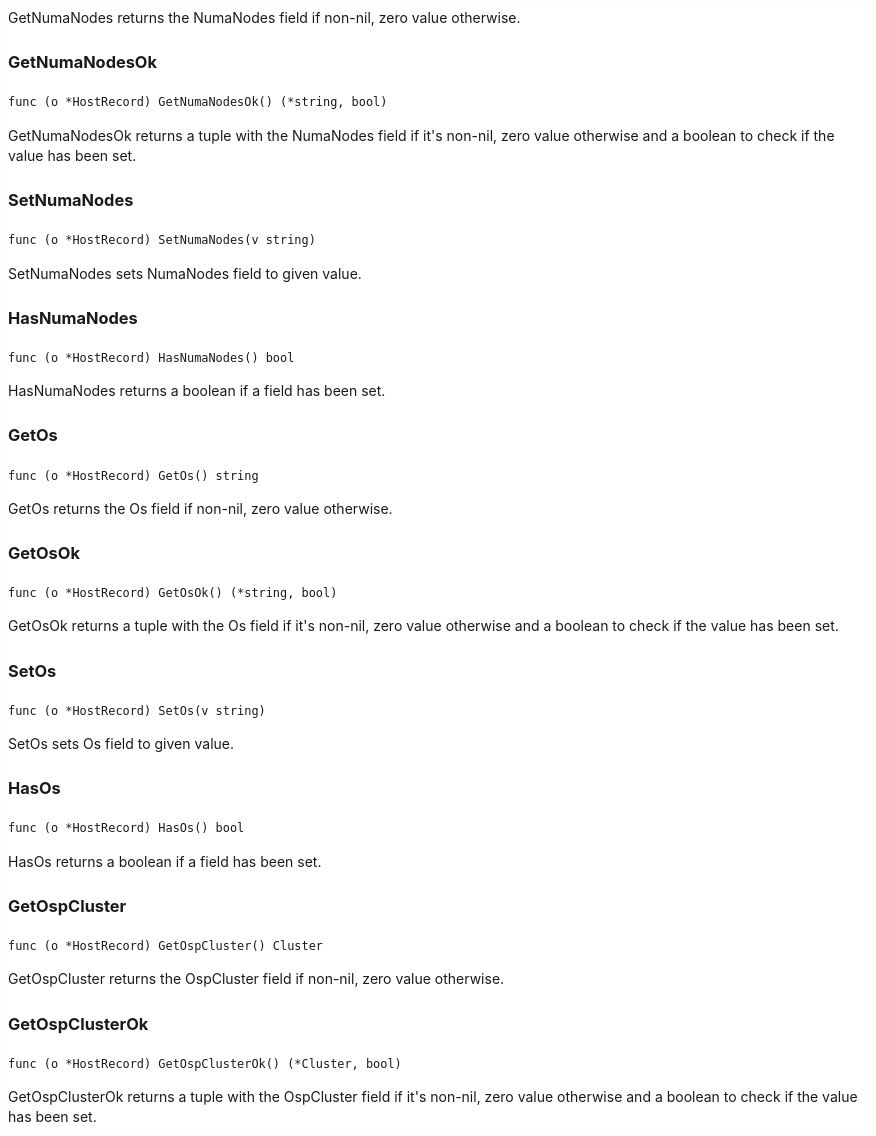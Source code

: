 GetNumaNodes returns the NumaNodes field if non-nil, zero value otherwise.

### GetNumaNodesOk

`func (o *HostRecord) GetNumaNodesOk() (*string, bool)`

GetNumaNodesOk returns a tuple with the NumaNodes field if it's non-nil, zero value otherwise
and a boolean to check if the value has been set.

### SetNumaNodes

`func (o *HostRecord) SetNumaNodes(v string)`

SetNumaNodes sets NumaNodes field to given value.

### HasNumaNodes

`func (o *HostRecord) HasNumaNodes() bool`

HasNumaNodes returns a boolean if a field has been set.

### GetOs

`func (o *HostRecord) GetOs() string`

GetOs returns the Os field if non-nil, zero value otherwise.

### GetOsOk

`func (o *HostRecord) GetOsOk() (*string, bool)`

GetOsOk returns a tuple with the Os field if it's non-nil, zero value otherwise
and a boolean to check if the value has been set.

### SetOs

`func (o *HostRecord) SetOs(v string)`

SetOs sets Os field to given value.

### HasOs

`func (o *HostRecord) HasOs() bool`

HasOs returns a boolean if a field has been set.

### GetOspCluster

`func (o *HostRecord) GetOspCluster() Cluster`

GetOspCluster returns the OspCluster field if non-nil, zero value otherwise.

### GetOspClusterOk

`func (o *HostRecord) GetOspClusterOk() (*Cluster, bool)`

GetOspClusterOk returns a tuple with the OspCluster field if it's non-nil, zero value otherwise
and a boolean to check if the value has been set.
